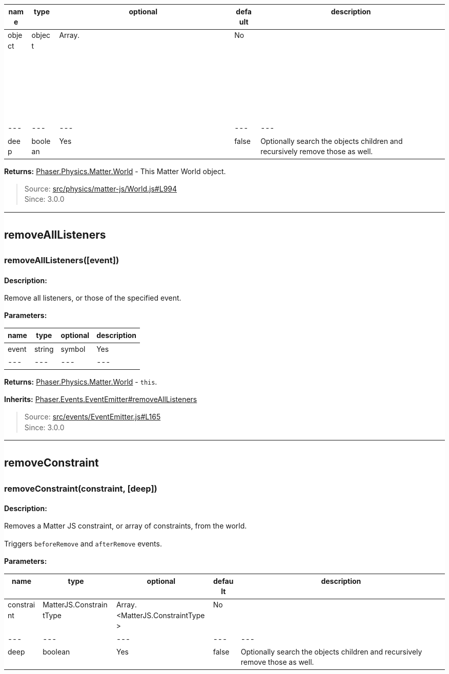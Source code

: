 | name | type | optional | default | description |
| --- | --- | --- | --- | --- |
| object | object | Array.<object> | No |  | Can be single object, or an array, and can be a body, composite or constraint. |
| --- | --- | --- | --- | --- |
| deep | boolean | Yes | false | Optionally search the objects children and recursively remove those as well. |

**Returns:** [Phaser.Physics.Matter.World](physics-matter-world.md) - This Matter World object.

> Source: [src/physics/matter-js/World.js#L994](https://github.com/phaserjs/phaser/blob/v3.87.0/src/physics/matter-js/World.js#L994)  
> Since: 3.0.0

---

## removeAllListeners

### <instance> removeAllListeners([event])

**Description:**

Remove all listeners, or those of the specified event.

**Parameters:**

| name | type | optional | description |
| --- | --- | --- | --- |
| event | string | symbol | Yes | The event name. |
| --- | --- | --- | --- |

**Returns:** [Phaser.Physics.Matter.World](physics-matter-world.md) - `this`.

**Inherits:** [Phaser.Events.EventEmitter#removeAllListeners](events-eventemitter.md)

> Source: [src/events/EventEmitter.js#L165](https://github.com/phaserjs/phaser/blob/v3.87.0/src/events/EventEmitter.js#L165)  
> Since: 3.0.0

---

## removeConstraint

### <instance> removeConstraint(constraint, [deep])

**Description:**

Removes a Matter JS constraint, or array of constraints, from the world.

Triggers `beforeRemove` and `afterRemove` events.

**Parameters:**

| name | type | optional | default | description |
| --- | --- | --- | --- | --- |
| constraint | MatterJS.ConstraintType | Array.<MatterJS.ConstraintType> | No |  | A Matter JS Constraint, or an array of constraints, to be removed. |
| --- | --- | --- | --- | --- |
| deep | boolean | Yes | false | Optionally search the objects children and recursively remove those as well. |

